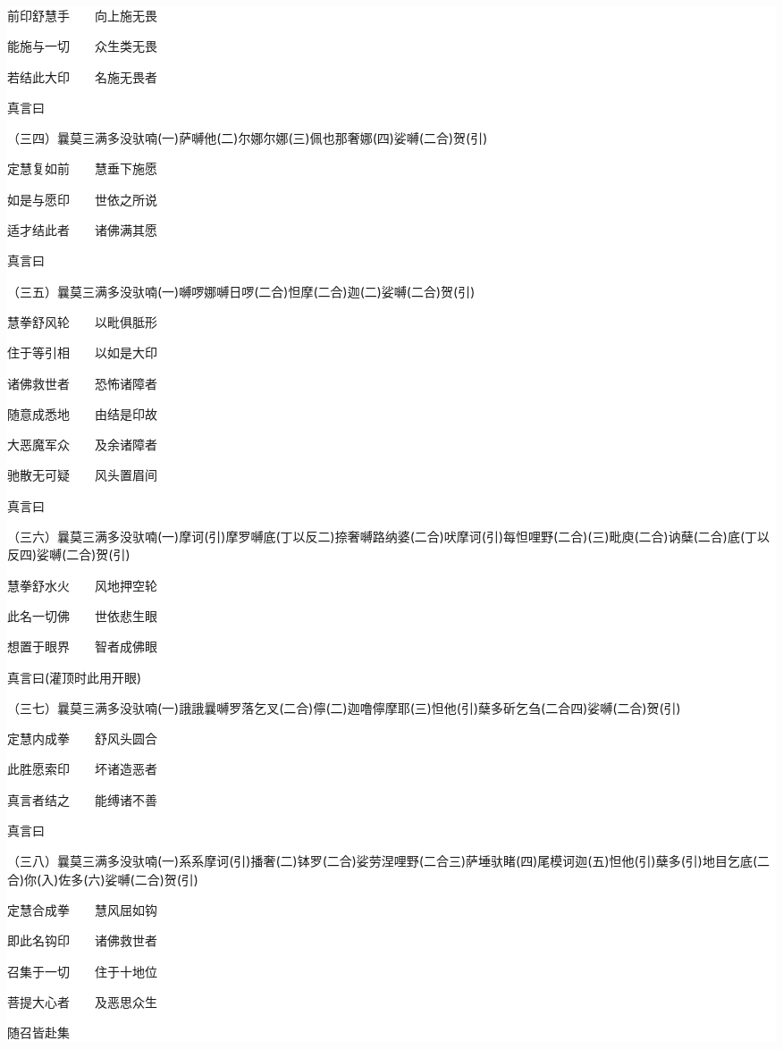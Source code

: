 前印舒慧手　　向上施无畏  

能施与一切　　众生类无畏  

若结此大印　　名施无畏者  

真言曰  

（三四）曩莫三满多没驮喃(一)萨嚩他(二)尔娜尔娜(三)佩也那奢娜(四)娑嚩(二合)贺(引)  

定慧复如前　　慧垂下施愿  

如是与愿印　　世依之所说  

适才结此者　　诸佛满其愿  

真言曰  

（三五）曩莫三满多没驮喃(一)嚩啰娜嚩日啰(二合)怛摩(二合)迦(二)娑嚩(二合)贺(引)  

慧拳舒风轮　　以毗俱胝形  

住于等引相　　以如是大印  

诸佛救世者　　恐怖诸障者  

随意成悉地　　由结是印故  

大恶魔军众　　及余诸障者  

驰散无可疑　　风头置眉间  

真言曰  

（三六）曩莫三满多没驮喃(一)摩诃(引)摩罗嚩底(丁以反二)捺奢嚩路纳婆(二合)吠摩诃(引)每怛哩野(二合)(三)毗庾(二合)讷蘖(二合)底(丁以反四)娑嚩(二合)贺(引)  

慧拳舒水火　　风地押空轮  

此名一切佛　　世依悲生眼  

想置于眼界　　智者成佛眼  

真言曰(灌顶时此用开眼)  

（三七）曩莫三满多没驮喃(一)誐誐曩嚩罗落乞叉(二合)儜(二)迦噜儜摩耶(三)怛他(引)蘖多斫乞刍(二合四)娑嚩(二合)贺(引)  

定慧内成拳　　舒风头圆合  

此胜愿索印　　坏诸造恶者  

真言者结之　　能缚诸不善  

真言曰  

（三八）曩莫三满多没驮喃(一)系系摩诃(引)播奢(二)钵罗(二合)娑劳涅哩野(二合三)萨埵驮睹(四)尾模诃迦(五)怛他(引)蘖多(引)地目乞底(二合)你(入)佐多(六)娑嚩(二合)贺(引)  

定慧合成拳　　慧风屈如钩  

即此名钩印　　诸佛救世者  

召集于一切　　住于十地位  

菩提大心者　　及恶思众生  

随召皆赴集  
